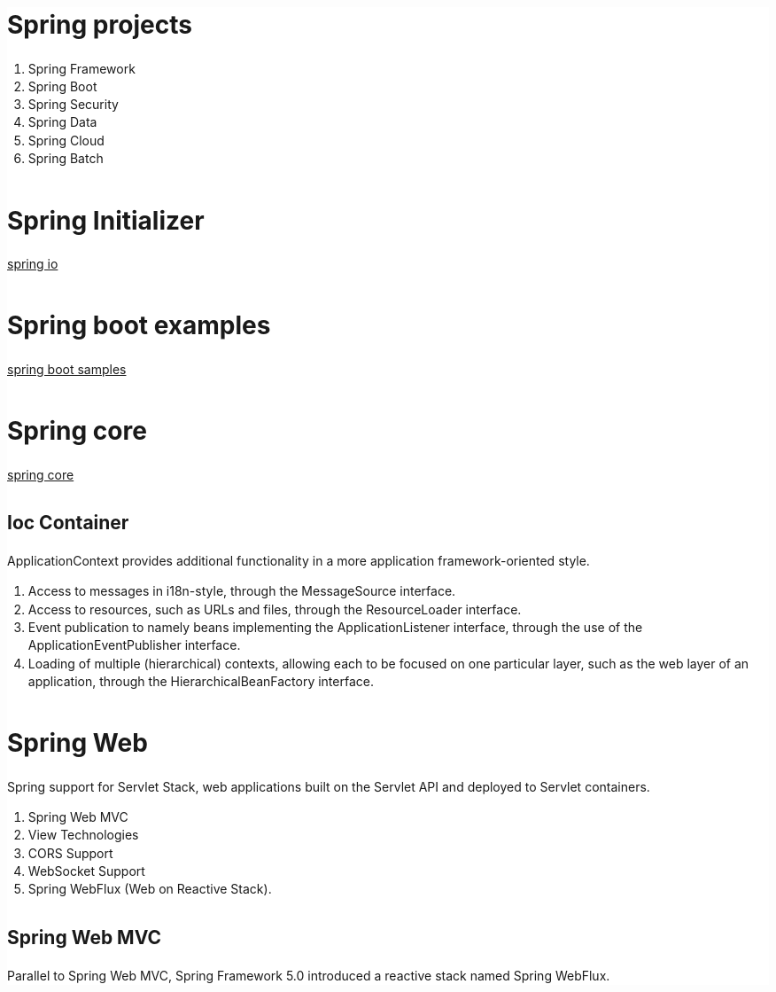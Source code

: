 # Spring projects

1. Spring Framework
2. Spring Boot
3. Spring Security
4. Spring Data
5. Spring Cloud
6. Spring Batch

# Spring Initializer

[spring io](https://start.spring.io/)

# Spring boot examples

[spring boot samples](https://github.com/spring-projects/spring-boot/tree/master/spring-boot-samples)

# Spring core
[spring core](https://docs.spring.io/spring/docs/current/spring-framework-reference/core.html#spring-core)

## Ioc Container

ApplicationContext provides additional functionality in a more application framework-oriented style.
1. Access to messages in i18n-style, through the MessageSource interface.
2. Access to resources, such as URLs and files, through the ResourceLoader interface.
3. Event publication to namely beans implementing the ApplicationListener interface, through the use of the ApplicationEventPublisher interface.
4. Loading of multiple (hierarchical) contexts, allowing each to be focused on one particular layer, such as the web layer of an application, through the HierarchicalBeanFactory interface.

# Spring Web

Spring support for Servlet Stack, web applications built on the Servlet API and deployed to Servlet containers.

1. Spring Web MVC
2. View Technologies
3. CORS Support
4. WebSocket Support
5. Spring WebFlux (Web on Reactive Stack).

## Spring Web MVC

Parallel to Spring Web MVC, Spring Framework 5.0 introduced a reactive stack named Spring WebFlux.
